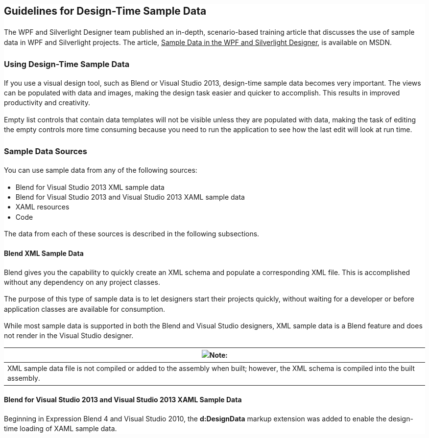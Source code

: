 <span id="_Guidelines_for_Design_Time"></span><span id="GuidelinesforDesignTimeSampleData"></span>
<span id="sec71"></span>Guidelines for Design-Time Sample Data
--------------------------------------------------------------

The WPF and Silverlight Designer team published an in-depth, scenario-based training article that discusses the use of sample data in WPF and Silverlight projects. The article, [Sample Data in the WPF and Silverlight Designer](http://blogs.msdn.com/b/wpfsldesigner/archive/2010/06/30/sample-data-in-the-wpf-and-silverlight-designer.aspx), is available on MSDN.

<span id="UsingDesignTimeSampleData"></span>
### <span id="sec72"></span>Using Design-Time Sample Data

If you use a visual design tool, such as Blend or Visual Studio 2013, design-time sample data becomes very important. The views can be populated with data and images, making the design task easier and quicker to accomplish. This results in improved productivity and creativity.

Empty list controls that contain data templates will not be visible unless they are populated with data, making the task of editing the empty controls more time consuming because you need to run the application to see how the last edit will look at run time.

<span id="SampleDataSources"></span>
### <span id="sec73"></span>Sample Data Sources

You can use sample data from any of the following sources:

-   Blend for Visual Studio 2013 XML sample data
-   Blend for Visual Studio 2013 and Visual Studio 2013 XAML sample data
-   XAML resources
-   Code

The data from each of these sources is described in the following subsections.

<span id="ExpressionBlendXMLSampleData"></span>
#### <span id="sec74"></span>Blend XML Sample Data

Blend gives you the capability to quickly create an XML schema and populate a corresponding XML file. This is accomplished without any dependency on any project classes.

The purpose of this type of sample data is to let designers start their projects quickly, without waiting for a developer or before application classes are available for consumption.

While most sample data is supported in both the Blend and Visual Studio designers, XML sample data is a Blend feature and does not render in the Visual Studio designer.

| <img src="https://msdn.microsoft.com/en-us/Ff921098.note(en-us,PandP.40).gif" class="note" />Note:                                     |
|----------------------------------------------------------------------------------------------------------------------------------------|
| XML sample data file is not compiled or added to the assembly when built; however, the XML schema is compiled into the built assembly. |

<span id="ExpressionBlend4andVisualStudio201"></span>
#### <span id="sec75"></span>Blend for Visual Studio 2013 and Visual Studio 2013 XAML Sample Data

Beginning in Expression Blend 4 and Visual Studio 2010, the **d:DesignData** markup extension was added to enable the design-time loading of XAML sample data.
